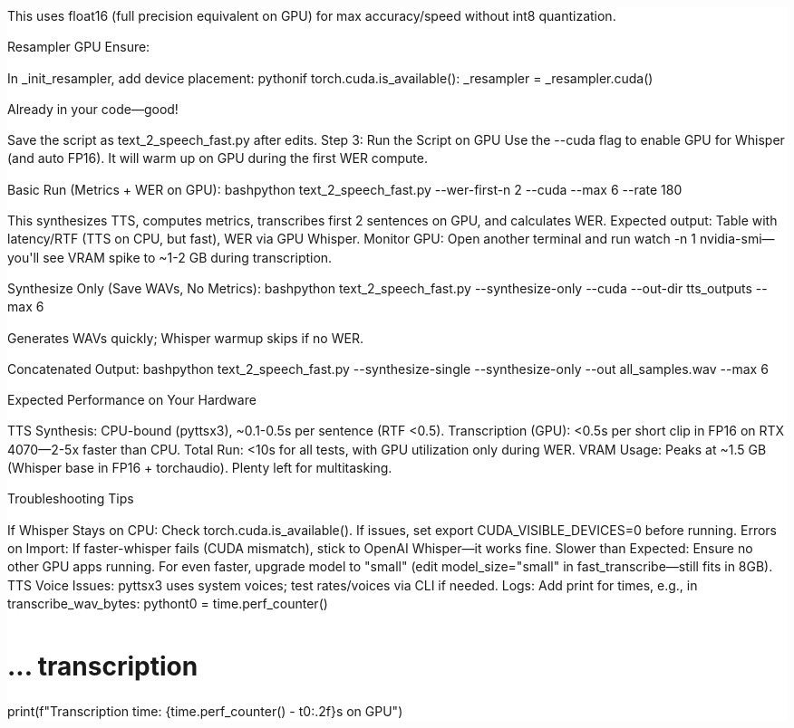 This uses float16 (full precision equivalent on GPU) for max accuracy/speed without int8 quantization.


Resampler GPU Ensure:

In _init_resampler, add device placement:
pythonif torch.cuda.is_available():
    _resampler = _resampler.cuda()

Already in your code—good!



Save the script as text_2_speech_fast.py after edits.
Step 3: Run the Script on GPU
Use the --cuda flag to enable GPU for Whisper (and auto FP16). It will warm up on GPU during the first WER compute.

Basic Run (Metrics + WER on GPU):
bashpython text_2_speech_fast.py --wer-first-n 2 --cuda --max 6 --rate 180

This synthesizes TTS, computes metrics, transcribes first 2 sentences on GPU, and calculates WER.
Expected output: Table with latency/RTF (TTS on CPU, but fast), WER via GPU Whisper.
Monitor GPU: Open another terminal and run watch -n 1 nvidia-smi—you'll see VRAM spike to ~1-2 GB during transcription.


Synthesize Only (Save WAVs, No Metrics):
bashpython text_2_speech_fast.py --synthesize-only --cuda --out-dir tts_outputs --max 6

Generates WAVs quickly; Whisper warmup skips if no WER.


Concatenated Output:
bashpython text_2_speech_fast.py --synthesize-single --synthesize-only --out all_samples.wav --max 6


Expected Performance on Your Hardware

TTS Synthesis: CPU-bound (pyttsx3), ~0.1-0.5s per sentence (RTF <0.5).
Transcription (GPU): <0.5s per short clip in FP16 on RTX 4070—2-5x faster than CPU.
Total Run: <10s for all tests, with GPU utilization only during WER.
VRAM Usage: Peaks at ~1.5 GB (Whisper base in FP16 + torchaudio). Plenty left for multitasking.

Troubleshooting Tips

If Whisper Stays on CPU: Check torch.cuda.is_available(). If issues, set export CUDA_VISIBLE_DEVICES=0 before running.
Errors on Import: If faster-whisper fails (CUDA mismatch), stick to OpenAI Whisper—it works fine.
Slower than Expected: Ensure no other GPU apps running. For even faster, upgrade model to "small" (edit model_size="small" in fast_transcribe—still fits in 8GB).
TTS Voice Issues: pyttsx3 uses system voices; test rates/voices via CLI if needed.
Logs: Add print for times, e.g., in transcribe_wav_bytes:
pythont0 = time.perf_counter()
# ... transcription
print(f"Transcription time: {time.perf_counter() - t0:.2f}s on GPU")
